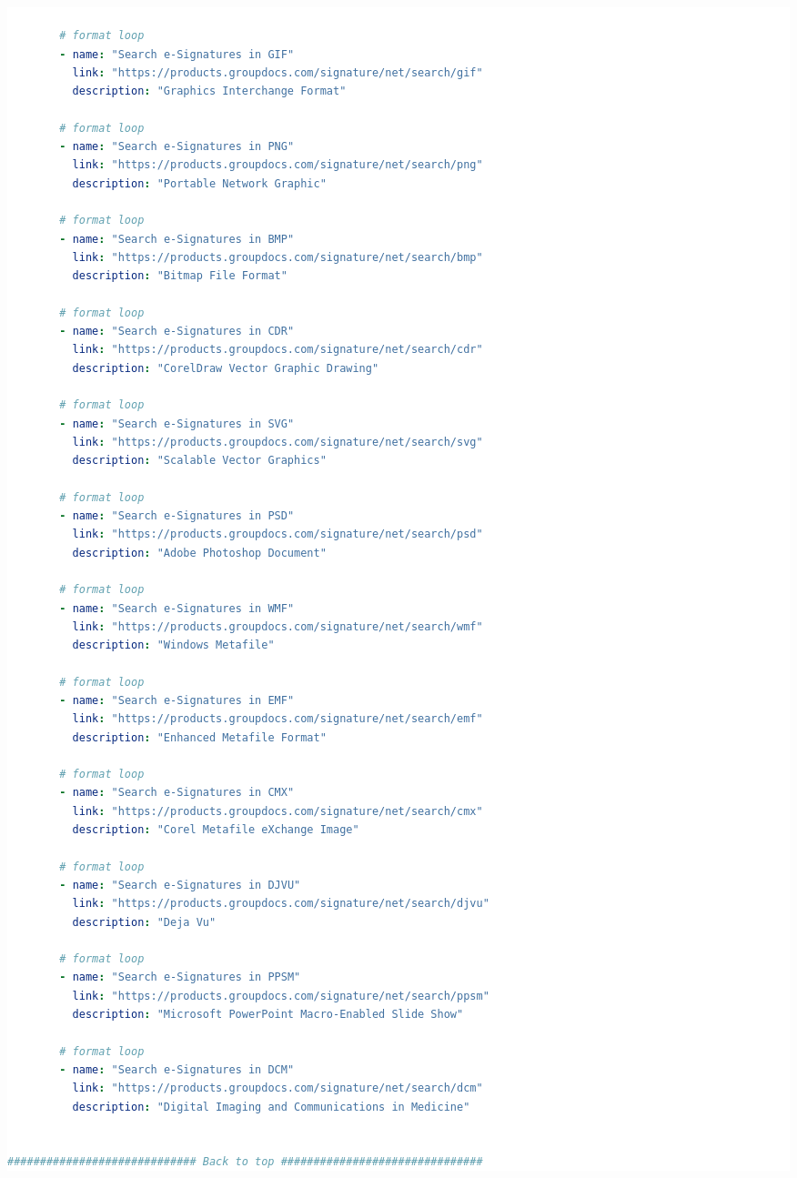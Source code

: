 ```yaml

        # format loop
        - name: "Search e-Signatures in GIF"
          link: "https://products.groupdocs.com/signature/net/search/gif"
          description: "Graphics Interchange Format"

        # format loop
        - name: "Search e-Signatures in PNG"
          link: "https://products.groupdocs.com/signature/net/search/png"
          description: "Portable Network Graphic"

        # format loop
        - name: "Search e-Signatures in BMP"
          link: "https://products.groupdocs.com/signature/net/search/bmp"
          description: "Bitmap File Format"

        # format loop
        - name: "Search e-Signatures in CDR"
          link: "https://products.groupdocs.com/signature/net/search/cdr"
          description: "CorelDraw Vector Graphic Drawing"

        # format loop
        - name: "Search e-Signatures in SVG"
          link: "https://products.groupdocs.com/signature/net/search/svg"
          description: "Scalable Vector Graphics"

        # format loop
        - name: "Search e-Signatures in PSD"
          link: "https://products.groupdocs.com/signature/net/search/psd"
          description: "Adobe Photoshop Document"

        # format loop
        - name: "Search e-Signatures in WMF"
          link: "https://products.groupdocs.com/signature/net/search/wmf"
          description: "Windows Metafile"

        # format loop
        - name: "Search e-Signatures in EMF"
          link: "https://products.groupdocs.com/signature/net/search/emf"
          description: "Enhanced Metafile Format"

        # format loop
        - name: "Search e-Signatures in CMX"
          link: "https://products.groupdocs.com/signature/net/search/cmx"
          description: "Corel Metafile eXchange Image"

        # format loop
        - name: "Search e-Signatures in DJVU"
          link: "https://products.groupdocs.com/signature/net/search/djvu"
          description: "Deja Vu"

        # format loop
        - name: "Search e-Signatures in PPSM"
          link: "https://products.groupdocs.com/signature/net/search/ppsm"
          description: "Microsoft PowerPoint Macro-Enabled Slide Show"

        # format loop
        - name: "Search e-Signatures in DCM"
          link: "https://products.groupdocs.com/signature/net/search/dcm"
          description: "Digital Imaging and Communications in Medicine"


############################# Back to top ###############################
```